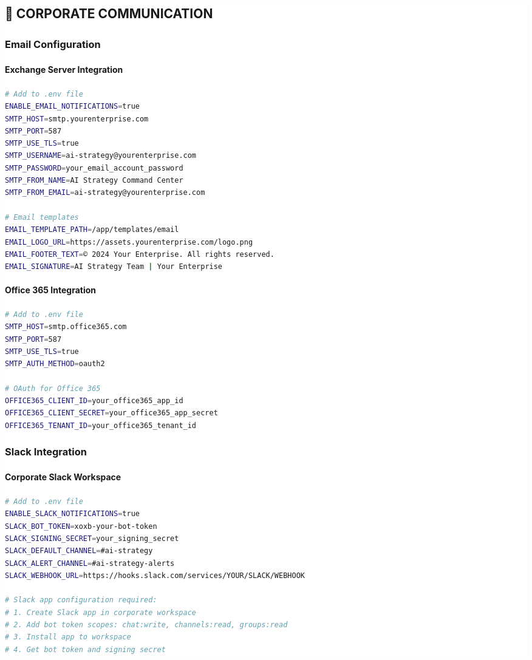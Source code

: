 
## 📧 **CORPORATE COMMUNICATION**

### **Email Configuration**

#### **Exchange Server Integration**
```bash
# Add to .env file
ENABLE_EMAIL_NOTIFICATIONS=true
SMTP_HOST=smtp.yourenterprise.com
SMTP_PORT=587
SMTP_USE_TLS=true
SMTP_USERNAME=ai-strategy@yourenterprise.com
SMTP_PASSWORD=your_email_account_password
SMTP_FROM_NAME=AI Strategy Command Center
SMTP_FROM_EMAIL=ai-strategy@yourenterprise.com

# Email templates
EMAIL_TEMPLATE_PATH=/app/templates/email
EMAIL_LOGO_URL=https://assets.yourenterprise.com/logo.png
EMAIL_FOOTER_TEXT=© 2024 Your Enterprise. All rights reserved.
EMAIL_SIGNATURE=AI Strategy Team | Your Enterprise
```

#### **Office 365 Integration**
```bash
# Add to .env file
SMTP_HOST=smtp.office365.com
SMTP_PORT=587
SMTP_USE_TLS=true
SMTP_AUTH_METHOD=oauth2

# OAuth for Office 365
OFFICE365_CLIENT_ID=your_office365_app_id
OFFICE365_CLIENT_SECRET=your_office365_app_secret
OFFICE365_TENANT_ID=your_office365_tenant_id
```

### **Slack Integration**

#### **Corporate Slack Workspace**
```bash
# Add to .env file
ENABLE_SLACK_NOTIFICATIONS=true
SLACK_BOT_TOKEN=xoxb-your-bot-token
SLACK_SIGNING_SECRET=your_signing_secret
SLACK_DEFAULT_CHANNEL=#ai-strategy
SLACK_ALERT_CHANNEL=#ai-strategy-alerts
SLACK_WEBHOOK_URL=https://hooks.slack.com/services/YOUR/SLACK/WEBHOOK

# Slack app configuration required:
# 1. Create Slack app in corporate workspace
# 2. Add bot token scopes: chat:write, channels:read, groups:read
# 3. Install app to workspace
# 4. Get bot token and signing secret
```
